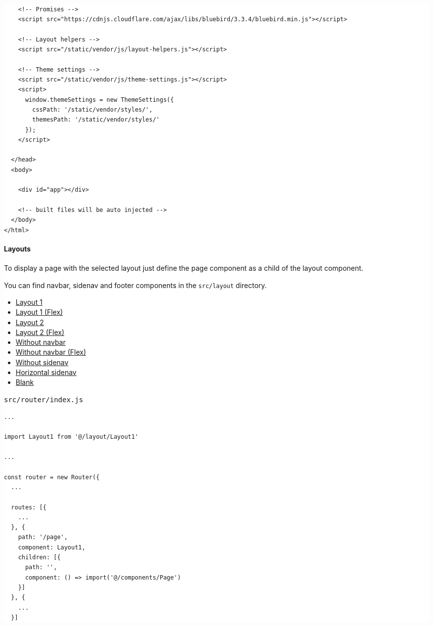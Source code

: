         <!-- Promises -->
        <script src="https://cdnjs.cloudflare.com/ajax/libs/bluebird/3.3.4/bluebird.min.js"></script>

        <!-- Layout helpers -->
        <script src="/static/vendor/js/layout-helpers.js"></script>

        <!-- Theme settings -->
        <script src="/static/vendor/js/theme-settings.js"></script>
        <script>
          window.themeSettings = new ThemeSettings({
            cssPath: '/static/vendor/styles/',
            themesPath: '/static/vendor/styles/'
          });
        </script>

      </head>
      <body>

        <div id="app"></div>

        <!-- built files will be auto injected -->
      </body>
    </html>

</div>

#### <a name="page-structure-layouts">Layouts</a>

<div class="docs-block">

To display a page with the selected layout just define the page component as a child of the layout component.

You can find navbar, sidenav and footer components in the `src/layout` directory.

*   [Layout 1](#page-structure-layouts-layout1)
*   [Layout 1 (Flex)](#page-structure-layouts-layout1-flex)
*   [Layout 2](#page-structure-layouts-layout2)
*   [Layout 2 (Flex)](#page-structure-layouts-layout2-flex)
*   [Without navbar](#page-structure-layouts-without-navbar)
*   [Without navbar (Flex)](#page-structure-layouts-without-navbar-flex)
*   [Without sidenav](#page-structure-layouts-without-sidenav)
*   [Horizontal sidenav](#page-structure-layouts-horizontal-sidenav)
*   [Blank](#page-structure-layouts-blank)

<div class="docs-nav-content d-block" id="page-structure-layouts-layout1">

<pre class="docs-code-path">src/router/index.js</pre>

    ...

    import Layout1 from '@/layout/Layout1'

    ...

    const router = new Router({
      ...

      routes: [{
        ...
      }, {
        path: '/page',
        component: Layout1,
        children: [{
          path: '',
          component: () => import('@/components/Page')
        }]
      }, {
        ...
      }]
